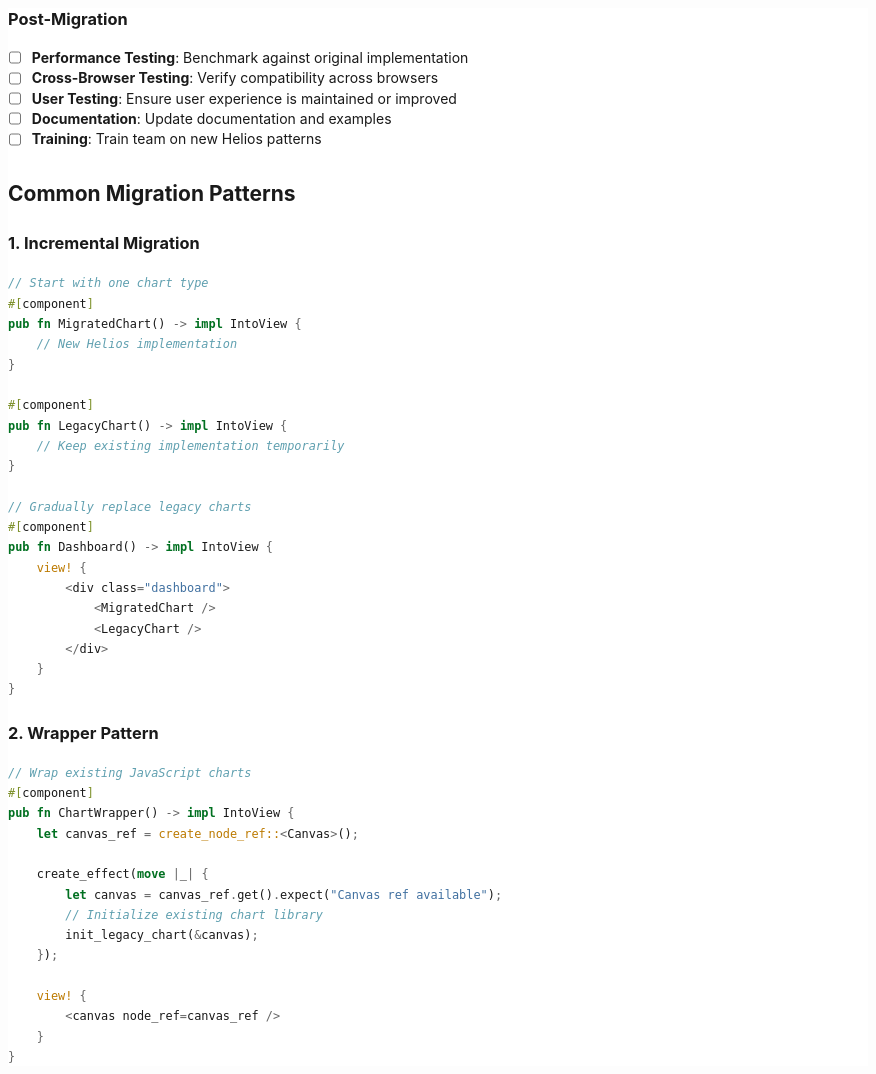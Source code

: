 ### Post-Migration
- [ ] **Performance Testing**: Benchmark against original implementation
- [ ] **Cross-Browser Testing**: Verify compatibility across browsers
- [ ] **User Testing**: Ensure user experience is maintained or improved
- [ ] **Documentation**: Update documentation and examples
- [ ] **Training**: Train team on new Helios patterns

## Common Migration Patterns

### 1. Incremental Migration
```rust
// Start with one chart type
#[component]
pub fn MigratedChart() -> impl IntoView {
    // New Helios implementation
}

#[component]
pub fn LegacyChart() -> impl IntoView {
    // Keep existing implementation temporarily
}

// Gradually replace legacy charts
#[component]
pub fn Dashboard() -> impl IntoView {
    view! {
        <div class="dashboard">
            <MigratedChart />
            <LegacyChart />
        </div>
    }
}
```

### 2. Wrapper Pattern
```rust
// Wrap existing JavaScript charts
#[component]
pub fn ChartWrapper() -> impl IntoView {
    let canvas_ref = create_node_ref::<Canvas>();

    create_effect(move |_| {
        let canvas = canvas_ref.get().expect("Canvas ref available");
        // Initialize existing chart library
        init_legacy_chart(&canvas);
    });

    view! {
        <canvas node_ref=canvas_ref />
    }
}
```
